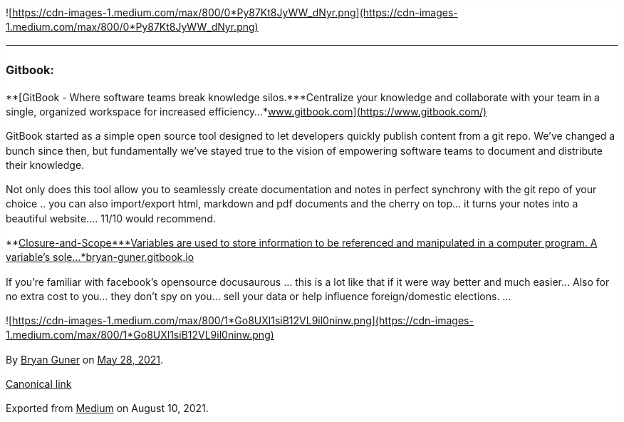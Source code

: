 ![https://cdn-images-1.medium.com/max/800/0*Py87Kt8JyWW_dNyr.png](https://cdn-images-1.medium.com/max/800/0*Py87Kt8JyWW_dNyr.png)

---

### Gitbook:

**[GitBook - Where software teams break knowledge silos.***Centralize your knowledge and collaborate with your team in a single, organized workspace for increased efficiency…*www.gitbook.com](https://www.gitbook.com/)

GitBook started as a simple open source tool designed to let developers quickly publish content from a git repo. We’ve changed a bunch since then, but fundamentally we’ve stayed true to the vision of empowering software teams to document and distribute their knowledge.

Not only does this tool allow you to seamlessly create documentation and notes in perfect synchrony with the git repo of your choice .. you can also import/export html, markdown and pdf documents and the cherry on top… it turns your notes into a beautiful website…. 11/10 would recommend.

**[Closure-and-Scope***Variables are used to store information to be referenced and manipulated in a computer program. A variable’s sole…*bryan-guner.gitbook.io](https://bryan-guner.gitbook.io/lambda-website)

If you’re familiar with facebook’s opensource docusaurous … this is a lot like that if it were way better and much easier… Also for no extra cost to you… they don’t spy on you… sell your data or help influence foreign/domestic elections. …

![https://cdn-images-1.medium.com/max/800/1*Go8UXl1siB12VL9il0ninw.png](https://cdn-images-1.medium.com/max/800/1*Go8UXl1siB12VL9il0ninw.png)

By [Bryan Guner](https://medium.com/@bryanguner) on [May 28, 2021](https://medium.com/p/82e8b6e61879).

[Canonical link](https://medium.com/@bryanguner/these-are-a-few-of-my-favorite-things-82e8b6e61879)

Exported from [Medium](https://medium.com/) on August 10, 2021.